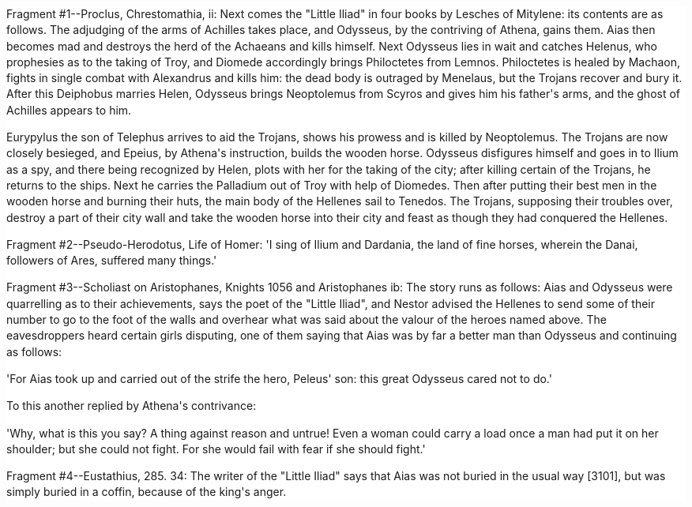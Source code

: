 Fragment #1--Proclus, Chrestomathia, ii: Next comes the "Little Iliad"
in four books by Lesches of Mitylene: its contents are as follows. The
adjudging of the arms of Achilles takes place, and Odysseus, by the
contriving of Athena, gains them. Aias then becomes mad and destroys the
herd of the Achaeans and kills himself. Next Odysseus lies in wait and
catches Helenus, who prophesies as to the taking of Troy, and Diomede
accordingly brings Philoctetes from Lemnos. Philoctetes is healed by
Machaon, fights in single combat with Alexandrus and kills him: the dead
body is outraged by Menelaus, but the Trojans recover and bury it. After
this Deiphobus marries Helen, Odysseus brings Neoptolemus from Scyros
and gives him his father's arms, and the ghost of Achilles appears to
him.

Eurypylus the son of Telephus arrives to aid the Trojans, shows his
prowess and is killed by Neoptolemus. The Trojans are now closely
besieged, and Epeius, by Athena's instruction, builds the wooden horse.
Odysseus disfigures himself and goes in to Ilium as a spy, and there
being recognized by Helen, plots with her for the taking of the city;
after killing certain of the Trojans, he returns to the ships. Next
he carries the Palladium out of Troy with help of Diomedes. Then after
putting their best men in the wooden horse and burning their huts, the
main body of the Hellenes sail to Tenedos. The Trojans, supposing their
troubles over, destroy a part of their city wall and take the wooden
horse into their city and feast as though they had conquered the
Hellenes.


Fragment #2--Pseudo-Herodotus, Life of Homer: 'I sing of Ilium and
Dardania, the land of fine horses, wherein the Danai, followers of Ares,
suffered many things.'


Fragment #3--Scholiast on Aristophanes, Knights 1056 and Aristophanes
ib: The story runs as follows: Aias and Odysseus were quarrelling as
to their achievements, says the poet of the "Little Iliad", and Nestor
advised the Hellenes to send some of their number to go to the foot
of the walls and overhear what was said about the valour of the heroes
named above. The eavesdroppers heard certain girls disputing, one
of them saying that Aias was by far a better man than Odysseus and
continuing as follows:

'For Aias took up and carried out of the strife the hero, Peleus' son:
this great Odysseus cared not to do.'

To this another replied by Athena's contrivance:

'Why, what is this you say? A thing against reason and untrue! Even a
woman could carry a load once a man had put it on her shoulder; but she
could not fight. For she would fail with fear if she should fight.'


Fragment #4--Eustathius, 285. 34: The writer of the "Little Iliad" says
that Aias was not buried in the usual way [3101], but was simply buried
in a coffin, because of the king's anger.

